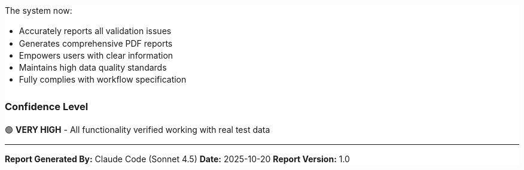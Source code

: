 The system now:
- Accurately reports all validation issues
- Generates comprehensive PDF reports
- Empowers users with clear information
- Maintains high data quality standards
- Fully complies with workflow specification

### Confidence Level
🟢 **VERY HIGH** - All functionality verified working with real test data

---

**Report Generated By:** Claude Code (Sonnet 4.5)
**Date:** 2025-10-20
**Report Version:** 1.0
